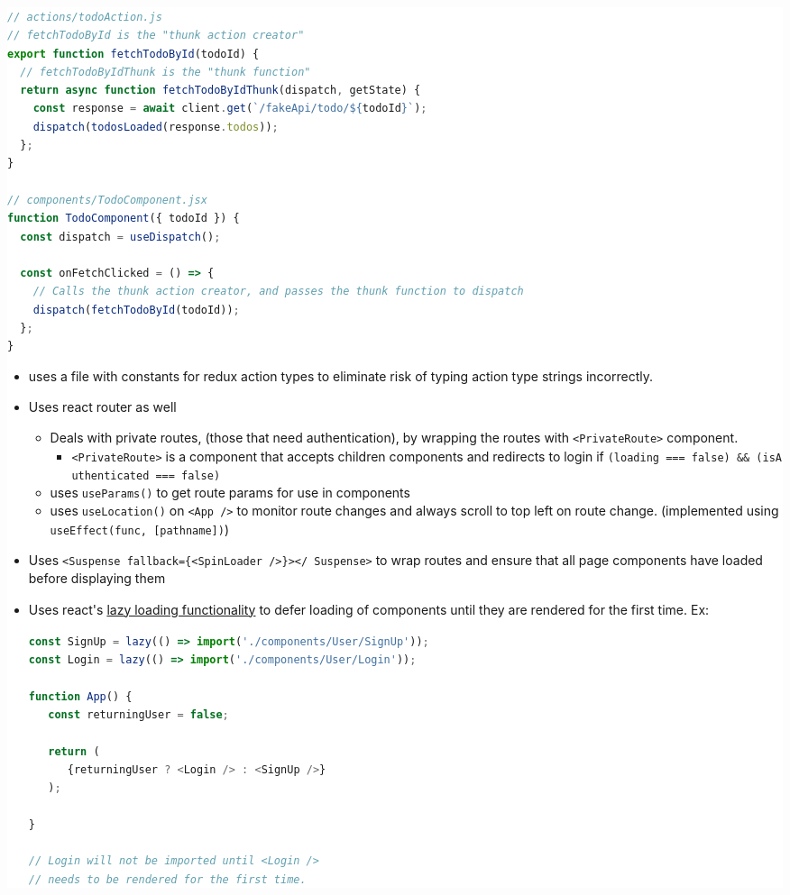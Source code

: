   ```javascript
  // actions/todoAction.js
  // fetchTodoById is the "thunk action creator"
  export function fetchTodoById(todoId) {
    // fetchTodoByIdThunk is the "thunk function"
    return async function fetchTodoByIdThunk(dispatch, getState) {
      const response = await client.get(`/fakeApi/todo/${todoId}`);
      dispatch(todosLoaded(response.todos));
    };
  }

  // components/TodoComponent.jsx
  function TodoComponent({ todoId }) {
    const dispatch = useDispatch();

    const onFetchClicked = () => {
      // Calls the thunk action creator, and passes the thunk function to dispatch
      dispatch(fetchTodoById(todoId));
    };
  }
  ```

  - uses a file with constants for redux action types to eliminate risk of typing action type strings incorrectly.

- Uses react router as well
  - Deals with private routes, (those that need authentication), by wrapping the routes with `<PrivateRoute>` component.
    - `<PrivateRoute>` is a component that accepts children components and redirects to login if
      `(loading === false) && (isAuthenticated === false)`
  - uses `useParams()` to get route params for use in components
  - uses `useLocation()` on `<App />` to monitor route changes and always scroll to top left on route change. (implemented using `useEffect(func, [pathname])`)
- Uses `<Suspense fallback={<SpinLoader />}></ Suspense>` to wrap routes and ensure that all page components have loaded before displaying them
- Uses react's [lazy loading functionality](https://react.dev/reference/react/lazy) to defer loading of components until they are rendered for the first time. Ex:

  ```javascript
  const SignUp = lazy(() => import('./components/User/SignUp'));
  const Login = lazy(() => import('./components/User/Login'));

  function App() {
     const returningUser = false;

     return (
        {returningUser ? <Login /> : <SignUp />}
     );

  }

  // Login will not be imported until <Login />
  // needs to be rendered for the first time.
  ```
